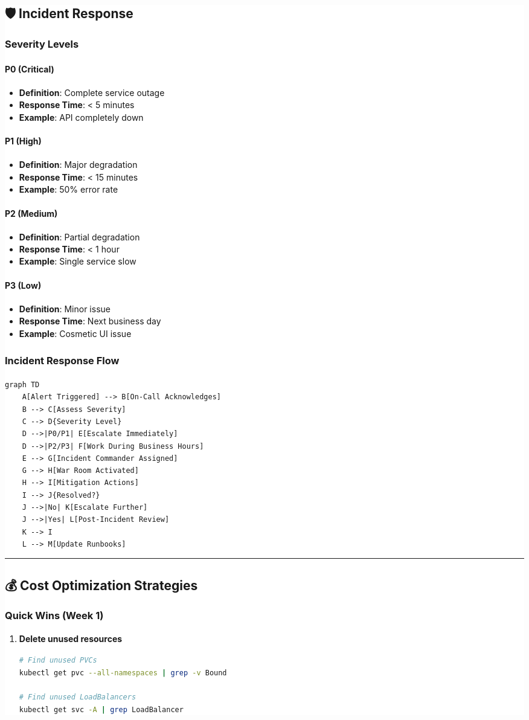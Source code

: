 ## 🛡️ Incident Response

### Severity Levels

#### P0 (Critical)
- **Definition**: Complete service outage
- **Response Time**: < 5 minutes
- **Example**: API completely down

#### P1 (High)
- **Definition**: Major degradation
- **Response Time**: < 15 minutes
- **Example**: 50% error rate

#### P2 (Medium)
- **Definition**: Partial degradation
- **Response Time**: < 1 hour
- **Example**: Single service slow

#### P3 (Low)
- **Definition**: Minor issue
- **Response Time**: Next business day
- **Example**: Cosmetic UI issue

### Incident Response Flow

```mermaid
graph TD
    A[Alert Triggered] --> B[On-Call Acknowledges]
    B --> C[Assess Severity]
    C --> D{Severity Level}
    D -->|P0/P1| E[Escalate Immediately]
    D -->|P2/P3| F[Work During Business Hours]
    E --> G[Incident Commander Assigned]
    G --> H[War Room Activated]
    H --> I[Mitigation Actions]
    I --> J{Resolved?}
    J -->|No| K[Escalate Further]
    J -->|Yes| L[Post-Incident Review]
    K --> I
    L --> M[Update Runbooks]
```

---

## 💰 Cost Optimization Strategies

### Quick Wins (Week 1)

1. **Delete unused resources**
   ```bash
   # Find unused PVCs
   kubectl get pvc --all-namespaces | grep -v Bound
   
   # Find unused LoadBalancers
   kubectl get svc -A | grep LoadBalancer
   ```
